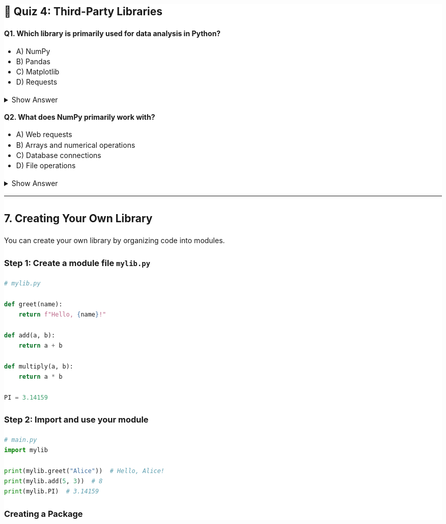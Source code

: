 
## 📝 Quiz 4: Third-Party Libraries

**Q1. Which library is primarily used for data analysis in Python?**
- A) NumPy
- B) Pandas
- C) Matplotlib
- D) Requests

<details><summary>Show Answer</summary></details>

**Q2. What does NumPy primarily work with?**
- A) Web requests
- B) Arrays and numerical operations
- C) Database connections
- D) File operations

<details><summary>Show Answer</summary></details>

---

## 7. Creating Your Own Library

You can create your own library by organizing code into modules.

### Step 1: Create a module file `mylib.py`

```python
# mylib.py

def greet(name):
    return f"Hello, {name}!"

def add(a, b):
    return a + b

def multiply(a, b):
    return a * b

PI = 3.14159
```

### Step 2: Import and use your module

```python
# main.py
import mylib

print(mylib.greet("Alice"))  # Hello, Alice!
print(mylib.add(5, 3))  # 8
print(mylib.PI)  # 3.14159
```

### Creating a Package
